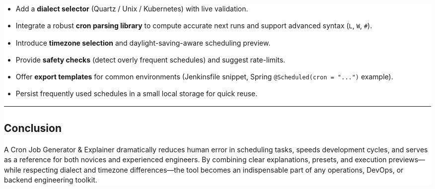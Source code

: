 -   Add a **dialect selector** (Quartz / Unix / Kubernetes) with live validation.
    
-   Integrate a robust **cron parsing library** to compute accurate next runs and support advanced syntax (`L`, `W`, `#`).
    
-   Introduce **timezone selection** and daylight-saving-aware scheduling preview.
    
-   Provide **safety checks** (detect overly frequent schedules) and suggest rate-limits.
    
-   Offer **export templates** for common environments (Jenkinsfile snippet, Spring `@Scheduled(cron = "...")` example).
    
-   Persist frequently used schedules in a small local storage for quick reuse.
    

----------

## Conclusion

A Cron Job Generator & Explainer dramatically reduces human error in scheduling tasks, speeds development cycles, and serves as a reference for both novices and experienced engineers. By combining clear explanations, presets, and execution previews—while respecting dialect and timezone differences—the tool becomes an indispensable part of any operations, DevOps, or backend engineering toolkit.
